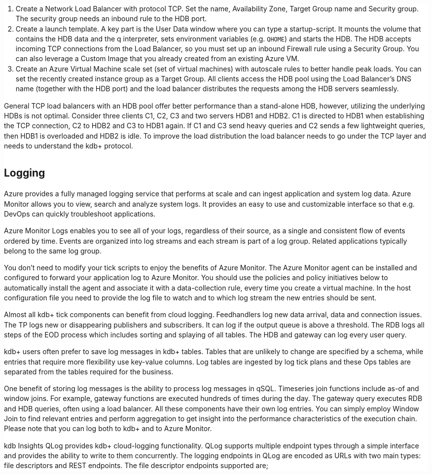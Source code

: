 1.   Create a Network Load Balancer with protocol TCP. Set the name, Availability Zone, Target Group name and Security group. The security group needs an inbound rule to the HDB port. 
2.   Create a launch template. A key part is the User Data window where you can type a startup-script. It mounts the volume that contains the HDB data and the q interpreter, sets environment variables (e.g. `QHOME`) and starts the HDB. The HDB accepts incoming TCP connections from the Load Balancer, so you must set up an inbound Firewall rule using a Security Group. You can also leverage a Custom Image  that you already created from an existing Azure VM. 
3.   Create an Azure Virtual Machine scale set (set of virtual machines) with autoscale rules to better handle peak loads. You can set the recently created instance group as a Target Group. All clients access the HDB pool using the Load Balancer’s DNS name (together with the HDB port) and the load balancer distributes the requests among the HDB servers seamlessly.

General TCP load balancers with an HDB pool offer better performance than a stand-alone HDB, however, utilizing the underlying HDBs is not optimal. Consider three clients C1, C2, C3 and two servers HDB1 and HDB2. C1 is directed to HDB1 when establishing the TCP connection, C2 to HDB2 and C3 to HDB1 again. If C1 and C3 send heavy queries and C2 sends a few lightweight queries, then HDB1 is overloaded and HDB2 is idle. To improve the load distribution the load balancer needs to go under the TCP layer and needs to understand the kdb+ protocol.

## Logging

Azure provides a fully managed logging service that performs at scale and can ingest application and system log data. Azure Monitor allows you to view, search and analyze system logs. It provides an easy to use and customizable interface so that e.g. DevOps can quickly troubleshoot applications.

Azure Monitor Logs enables you to see all of your logs, regardless of their source, as a single and consistent flow of events ordered by time. Events are organized into log streams and each stream is part of a log group. Related applications typically belong to the same log group.

You don’t need to modify your tick scripts to enjoy the benefits of Azure Monitor. The Azure Monitor agent can be installed and configured to forward your application log to Azure Monitor. You should use the policies and policy initiatives below to automatically install the agent and associate it with a data-collection rule, every time you create a virtual machine. In the host configuration file you need to provide the log file to watch and to which log stream the new entries should be sent.

Almost all kdb+ tick components can benefit from cloud logging.  Feedhandlers log new data arrival, data and connection issues. The TP logs new or disappearing publishers and subscribers. It can log if the output queue is above a threshold. The RDB logs all steps of the EOD process which includes sorting and splaying of all tables. The HDB and gateway can log every user query.

kdb+ users often prefer to save log messages in kdb+ tables. Tables that are unlikely to change are specified by a schema, while entries that require more flexibility use key-value columns. Log tables are ingested by log tick plans and these Ops tables are separated from the tables required for the business.

One benefit of storing log messages is the ability to process log messages in qSQL. Timeseries join functions include as-of and window joins. For example, gateway functions are executed hundreds of times during the day. The gateway query executes RDB and HDB queries, often using a load balancer. All these components have their own log entries. You can simply employ Window Join to find relevant entries and perform aggregation to get insight into the performance characteristics of the execution chain. Please note that you can log both to kdb+ and to Azure Monitor.

kdb Insights QLog provides kdb+ cloud-logging functionality. QLog supports multiple endpoint types through a simple interface and provides the ability to write to them concurrently. The logging endpoints in QLog are encoded as URLs with two main types: file descriptors and REST endpoints. The file descriptor endpoints supported are;
